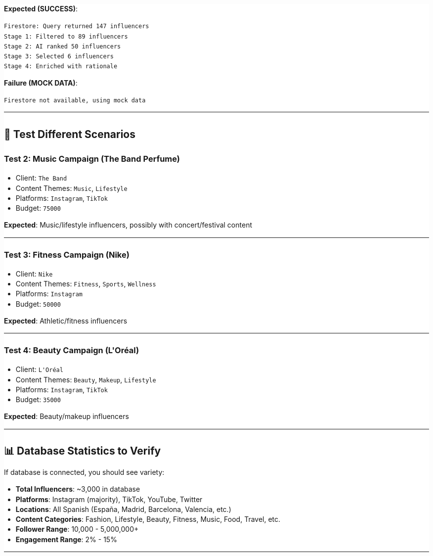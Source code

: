 **Expected (SUCCESS)**:
```
Firestore: Query returned 147 influencers
Stage 1: Filtered to 89 influencers
Stage 2: AI ranked 50 influencers
Stage 3: Selected 6 influencers
Stage 4: Enriched with rationale
```

**Failure (MOCK DATA)**:
```
Firestore not available, using mock data
```

---

## 🧪 Test Different Scenarios

### Test 2: Music Campaign (The Band Perfume)
- Client: `The Band`
- Content Themes: `Music`, `Lifestyle`
- Platforms: `Instagram`, `TikTok`
- Budget: `75000`

**Expected**: Music/lifestyle influencers, possibly with concert/festival content

---

### Test 3: Fitness Campaign (Nike)
- Client: `Nike`
- Content Themes: `Fitness`, `Sports`, `Wellness`
- Platforms: `Instagram`
- Budget: `50000`

**Expected**: Athletic/fitness influencers

---

### Test 4: Beauty Campaign (L'Oréal)
- Client: `L'Oréal`
- Content Themes: `Beauty`, `Makeup`, `Lifestyle`
- Platforms: `Instagram`, `TikTok`
- Budget: `35000`

**Expected**: Beauty/makeup influencers

---

## 📊 Database Statistics to Verify

If database is connected, you should see variety:
- **Total Influencers**: ~3,000 in database
- **Platforms**: Instagram (majority), TikTok, YouTube, Twitter
- **Locations**: All Spanish (España, Madrid, Barcelona, Valencia, etc.)
- **Content Categories**: Fashion, Lifestyle, Beauty, Fitness, Music, Food, Travel, etc.
- **Follower Range**: 10,000 - 5,000,000+
- **Engagement Range**: 2% - 15%

---